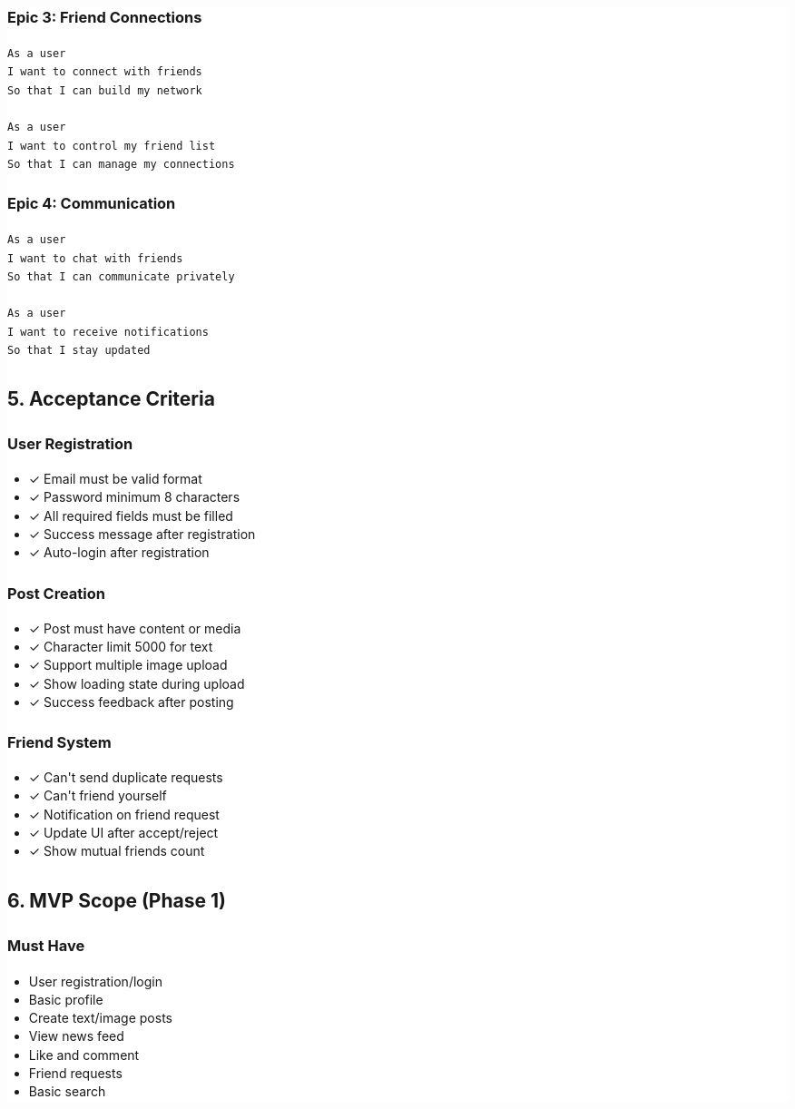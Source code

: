 ### Epic 3: Friend Connections
```
As a user
I want to connect with friends
So that I can build my network

As a user
I want to control my friend list
So that I can manage my connections
```

### Epic 4: Communication
```
As a user
I want to chat with friends
So that I can communicate privately

As a user
I want to receive notifications
So that I stay updated
```

## 5. Acceptance Criteria

### User Registration
- ✓ Email must be valid format
- ✓ Password minimum 8 characters
- ✓ All required fields must be filled
- ✓ Success message after registration
- ✓ Auto-login after registration

### Post Creation
- ✓ Post must have content or media
- ✓ Character limit 5000 for text
- ✓ Support multiple image upload
- ✓ Show loading state during upload
- ✓ Success feedback after posting

### Friend System
- ✓ Can't send duplicate requests
- ✓ Can't friend yourself
- ✓ Notification on friend request
- ✓ Update UI after accept/reject
- ✓ Show mutual friends count

## 6. MVP Scope (Phase 1)

### Must Have
- User registration/login
- Basic profile
- Create text/image posts
- View news feed
- Like and comment
- Friend requests
- Basic search
